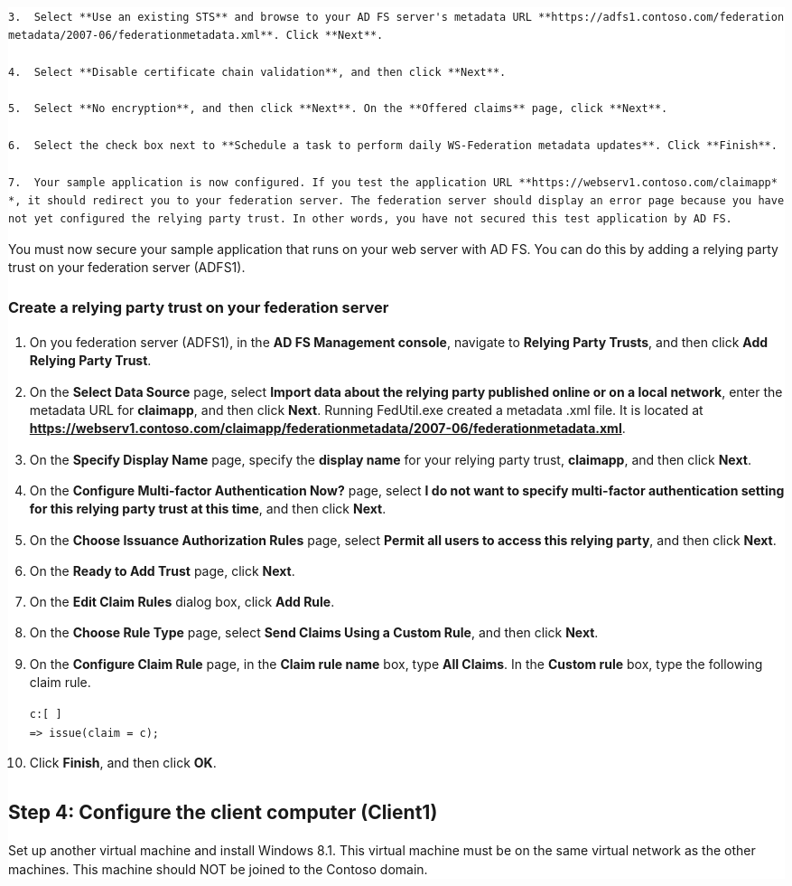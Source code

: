     3.  Select **Use an existing STS** and browse to your AD FS server's metadata URL **https://adfs1.contoso.com/federationmetadata/2007-06/federationmetadata.xml**. Click **Next**.

    4.  Select **Disable certificate chain validation**, and then click **Next**.

    5.  Select **No encryption**, and then click **Next**. On the **Offered claims** page, click **Next**.

    6.  Select the check box next to **Schedule a task to perform daily WS-Federation metadata updates**. Click **Finish**.

    7.  Your sample application is now configured. If you test the application URL **https://webserv1.contoso.com/claimapp**, it should redirect you to your federation server. The federation server should display an error page because you have not yet configured the relying party trust. In other words, you have not secured this test application by AD FS.

You must now secure your sample application that runs on your web server with AD FS. You can do this by adding a relying party trust on your federation server (ADFS1).

### <a name="BKMK_11"></a>Create a relying party trust on your federation server

1.  On you federation server (ADFS1), in the **AD FS Management console**, navigate to **Relying Party Trusts**, and then click **Add Relying Party Trust**.

2.  On the **Select Data Source** page, select **Import data about the relying party published online or on a local network**, enter the metadata URL for **claimapp**, and then click **Next**. Running FedUtil.exe created a metadata .xml file. It is located at
    **https://webserv1.contoso.com/claimapp/federationmetadata/2007-06/federationmetadata.xml**.

3.  On the **Specify Display Name** page, specify the **display name** for your relying party trust, **claimapp**, and then click **Next**.

4.  On the **Configure Multi-factor Authentication Now?** page, select **I do not want to specify multi-factor authentication setting for this relying party trust at this time**, and then click **Next**.

5.  On the **Choose Issuance Authorization Rules** page, select **Permit all users to access this relying party**, and then click **Next**.

6.  On the **Ready to Add Trust** page, click **Next**.

7.  On the **Edit Claim Rules** dialog box, click **Add Rule**.

8.  On the **Choose Rule Type** page, select **Send Claims Using a Custom Rule**, and then click **Next**.

9. On the **Configure Claim Rule** page, in the **Claim rule name** box, type **All Claims**. In the **Custom rule** box, type the following claim rule.

    ```
    c:[ ]
    => issue(claim = c);

    ```

10. Click **Finish**, and then click **OK**.

## <a name="BKMK_10"></a>Step 4: Configure the client computer (Client1)
Set up another virtual machine and install Windows 8.1. This virtual machine must be on the same virtual network as the other machines. This machine should NOT be joined to the Contoso domain.
